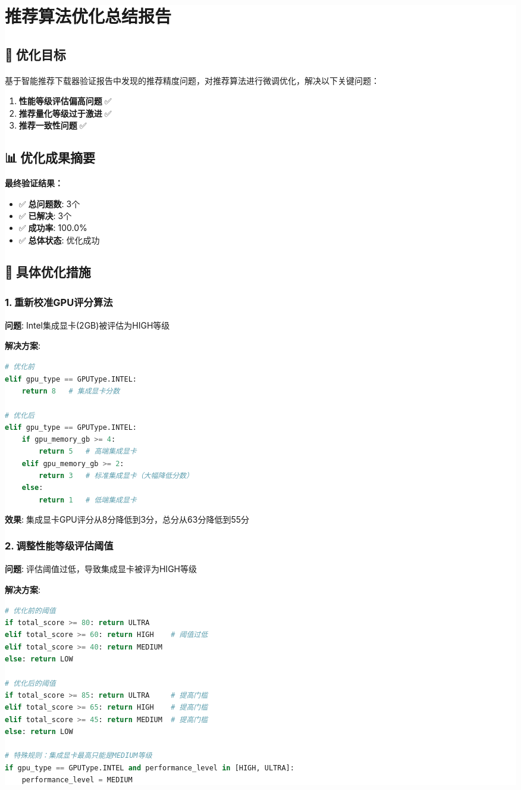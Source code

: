 # 推荐算法优化总结报告

## 🎯 优化目标

基于智能推荐下载器验证报告中发现的推荐精度问题，对推荐算法进行微调优化，解决以下关键问题：

1. **性能等级评估偏高问题** ✅
2. **推荐量化等级过于激进** ✅  
3. **推荐一致性问题** ✅

## 📊 优化成果摘要

**最终验证结果：**
- ✅ **总问题数**: 3个
- ✅ **已解决**: 3个
- ✅ **成功率**: 100.0%
- ✅ **总体状态**: 优化成功

## 🔧 具体优化措施

### 1. 重新校准GPU评分算法

**问题**: Intel集成显卡(2GB)被评估为HIGH等级

**解决方案**:
```python
# 优化前
elif gpu_type == GPUType.INTEL:
    return 8   # 集成显卡分数

# 优化后  
elif gpu_type == GPUType.INTEL:
    if gpu_memory_gb >= 4:
        return 5   # 高端集成显卡
    elif gpu_memory_gb >= 2:
        return 3   # 标准集成显卡（大幅降低分数）
    else:
        return 1   # 低端集成显卡
```

**效果**: 集成显卡GPU评分从8分降低到3分，总分从63分降低到55分

### 2. 调整性能等级评估阈值

**问题**: 评估阈值过低，导致集成显卡被评为HIGH等级

**解决方案**:
```python
# 优化前的阈值
if total_score >= 80: return ULTRA
elif total_score >= 60: return HIGH    # 阈值过低
elif total_score >= 40: return MEDIUM
else: return LOW

# 优化后的阈值
if total_score >= 85: return ULTRA     # 提高门槛
elif total_score >= 65: return HIGH    # 提高门槛
elif total_score >= 45: return MEDIUM  # 提高门槛
else: return LOW

# 特殊规则：集成显卡最高只能是MEDIUM等级
if gpu_type == GPUType.INTEL and performance_level in [HIGH, ULTRA]:
    performance_level = MEDIUM
```
